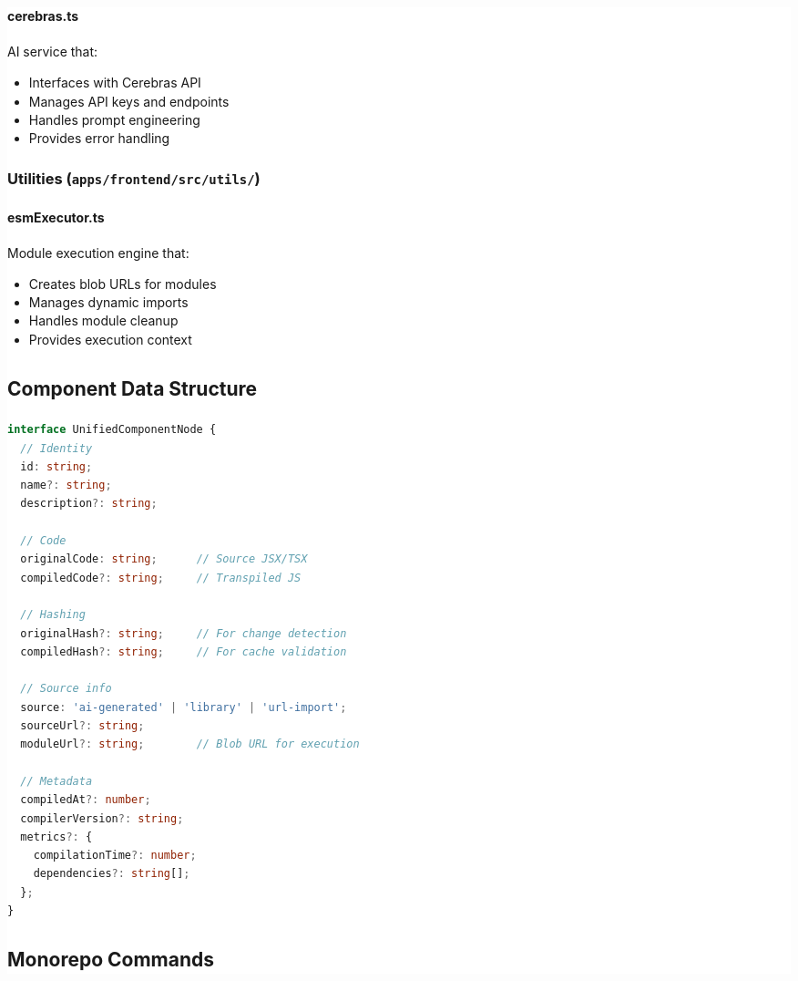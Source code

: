 #### cerebras.ts
AI service that:
- Interfaces with Cerebras API
- Manages API keys and endpoints
- Handles prompt engineering
- Provides error handling

### Utilities (`apps/frontend/src/utils/`)

#### esmExecutor.ts
Module execution engine that:
- Creates blob URLs for modules
- Manages dynamic imports
- Handles module cleanup
- Provides execution context

## Component Data Structure

```typescript
interface UnifiedComponentNode {
  // Identity
  id: string;
  name?: string;
  description?: string;
  
  // Code
  originalCode: string;      // Source JSX/TSX
  compiledCode?: string;     // Transpiled JS
  
  // Hashing
  originalHash?: string;     // For change detection
  compiledHash?: string;     // For cache validation
  
  // Source info
  source: 'ai-generated' | 'library' | 'url-import';
  sourceUrl?: string;
  moduleUrl?: string;        // Blob URL for execution
  
  // Metadata
  compiledAt?: number;
  compilerVersion?: string;
  metrics?: {
    compilationTime?: number;
    dependencies?: string[];
  };
}
```

## Monorepo Commands
